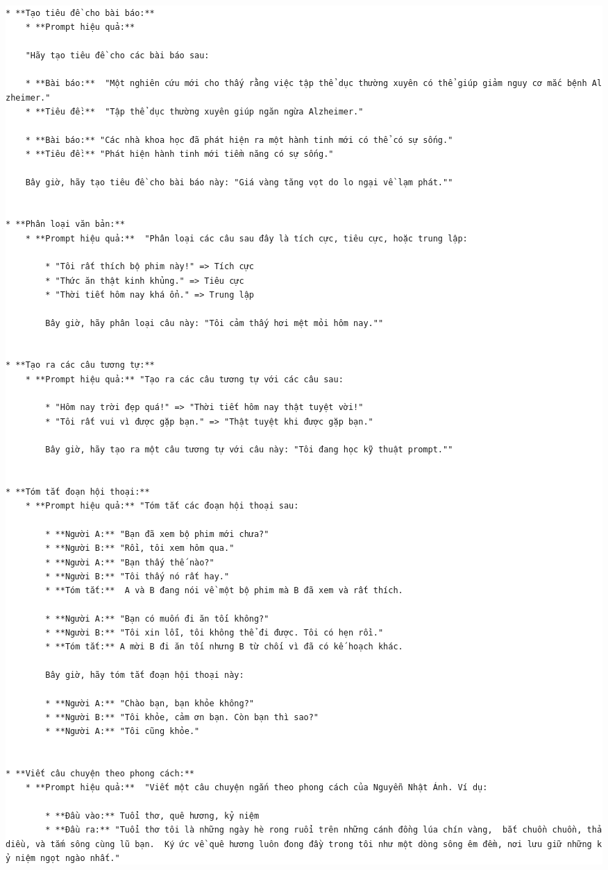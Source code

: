     * **Tạo tiêu đề cho bài báo:**
        * **Prompt hiệu quả:**

        "Hãy tạo tiêu đề cho các bài báo sau:

        * **Bài báo:**  "Một nghiên cứu mới cho thấy rằng việc tập thể dục thường xuyên có thể giúp giảm nguy cơ mắc bệnh Alzheimer."
        * **Tiêu đề:**  "Tập thể dục thường xuyên giúp ngăn ngừa Alzheimer."

        * **Bài báo:** "Các nhà khoa học đã phát hiện ra một hành tinh mới có thể có sự sống."
        * **Tiêu đề:** "Phát hiện hành tinh mới tiềm năng có sự sống."

        Bây giờ, hãy tạo tiêu đề cho bài báo này: "Giá vàng tăng vọt do lo ngại về lạm phát.""


    * **Phân loại văn bản:**
        * **Prompt hiệu quả:**  "Phân loại các câu sau đây là tích cực, tiêu cực, hoặc trung lập:

            * "Tôi rất thích bộ phim này!" => Tích cực
            * "Thức ăn thật kinh khủng." => Tiêu cực
            * "Thời tiết hôm nay khá ổn." => Trung lập

            Bây giờ, hãy phân loại câu này: "Tôi cảm thấy hơi mệt mỏi hôm nay.""


    * **Tạo ra các câu tương tự:**
        * **Prompt hiệu quả:** "Tạo ra các câu tương tự với các câu sau:

            * "Hôm nay trời đẹp quá!" => "Thời tiết hôm nay thật tuyệt vời!"
            * "Tôi rất vui vì được gặp bạn." => "Thật tuyệt khi được gặp bạn."

            Bây giờ, hãy tạo ra một câu tương tự với câu này: "Tôi đang học kỹ thuật prompt.""


    * **Tóm tắt đoạn hội thoại:**
        * **Prompt hiệu quả:** "Tóm tắt các đoạn hội thoại sau:

            * **Người A:** "Bạn đã xem bộ phim mới chưa?"
            * **Người B:** "Rồi, tôi xem hôm qua."
            * **Người A:** "Bạn thấy thế nào?"
            * **Người B:** "Tôi thấy nó rất hay."
            * **Tóm tắt:**  A và B đang nói về một bộ phim mà B đã xem và rất thích.

            * **Người A:** "Bạn có muốn đi ăn tối không?"
            * **Người B:** "Tôi xin lỗi, tôi không thể đi được. Tôi có hẹn rồi."
            * **Tóm tắt:** A mời B đi ăn tối nhưng B từ chối vì đã có kế hoạch khác.

            Bây giờ, hãy tóm tắt đoạn hội thoại này:

            * **Người A:** "Chào bạn, bạn khỏe không?"
            * **Người B:** "Tôi khỏe, cảm ơn bạn. Còn bạn thì sao?"
            * **Người A:** "Tôi cũng khỏe."


    * **Viết câu chuyện theo phong cách:**
        * **Prompt hiệu quả:**  "Viết một câu chuyện ngắn theo phong cách của Nguyễn Nhật Ánh. Ví dụ:

            * **Đầu vào:** Tuổi thơ, quê hương, kỷ niệm
            * **Đầu ra:** "Tuổi thơ tôi là những ngày hè rong ruổi trên những cánh đồng lúa chín vàng,  bắt chuồn chuồn, thả diều, và tắm sông cùng lũ bạn.  Ký ức về quê hương luôn đong đầy trong tôi như một dòng sông êm đềm, nơi lưu giữ những kỷ niệm ngọt ngào nhất."

